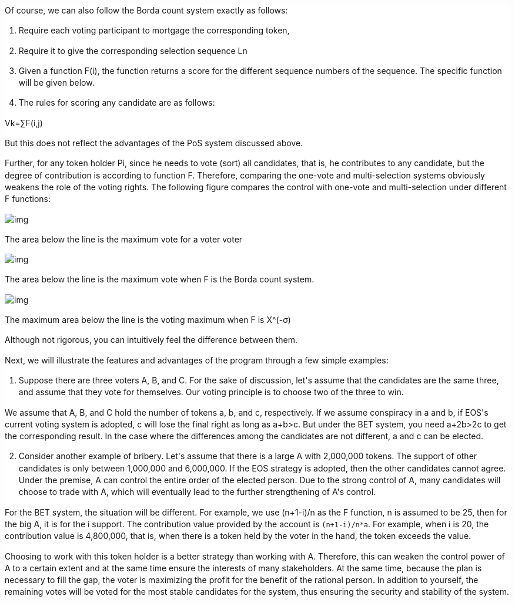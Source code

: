 Of course, we can also follow the Borda count system exactly as follows:

1. Require each voting participant to mortgage the corresponding token,

2. Require it to give the corresponding selection sequence Ln

3. Given a function F(i), the function returns a score for the different sequence numbers of the sequence. The specific function will be given below.

4. The rules for scoring any candidate are as follows:

Vk=∑F(i,j)

But this does not reflect the advantages of the PoS system discussed above.

Further, for any token holder Pi, since he needs to vote (sort) all candidates, that is, he contributes to any candidate, but the degree of contribution is according to function F. Therefore, comparing the one-vote and multi-selection systems obviously weakens the role of the voting rights. The following figure compares the control with one-vote and multi-selection under different F functions:

![img](https://lh4.googleusercontent.com/DsLbbU7Z9ZYrhEo0onABfOFWyGrLG0u97JYStXUN7wg9QCAOb8k7wv87DdOi9Ey9rc87uT9oY3DiZIJ_sCWRdcUNJ7eoIi7qznJKqm43-J64-Fnuxs9fmDtpEGFBwKdeqw)

The area below the line is the maximum vote for a voter voter

![img](https://lh3.googleusercontent.com/qt9rDZoVloo36bB7F7qfhcVwdw9nE8r1PXksXTSFtaKb64B4hD7O5YzRU9OtpTEdq9UY_qLT_Tl6h8c44K-effxMnT5rD3tir2vSKIpXIhhKlRdLrlU6pveqTYxn33rVTw)

The area below the line is the maximum vote when F is the Borda count system.

![img](https://lh6.googleusercontent.com/Yz4SxtHF4Vh4_3WrIgQbYzKS6MA9PzIXpV31L_hCjtCFNUBsryPPOAa1ItKQr6Te0MyUFxXOBKr4HZUE03FwWhuy0On4K4mPVV_rwEYkpthj9Htda3SYO6ThOAGFbA0yiQ)

The maximum area below the line is the voting maximum when F is X^(-σ)

Although not rigorous, you can intuitively feel the difference between them.

Next, we will illustrate the features and advantages of the program through a few simple examples:

1. Suppose there are three voters A, B, and C. For the sake of discussion, let's assume that the candidates are the same three, and assume that they vote for themselves. Our voting principle is to choose two of the three to win.

We assume that A, B, and C hold the number of tokens a, b, and c, respectively. If we assume conspiracy in a and b, if EOS's current voting system is adopted, c will lose the final right as long as a+b>c. But under the BET system, you need a+2b>2c to get the corresponding result. In the case where the differences among the candidates are not different, a and c can be elected.

2. Consider another example of bribery. Let's assume that there is a large A with 2,000,000 tokens. The support of other candidates is only between 1,000,000 and 6,000,000. If the EOS strategy is adopted, then the other candidates cannot agree. Under the premise, A can control the entire order of the elected person. Due to the strong control of A, many candidates will choose to trade with A, which will eventually lead to the further strengthening of A's control.

For the BET system, the situation will be different. For example, we use (n+1-i)/n as the F function, n is assumed to be 25, then for the big A, it is for the i support. The contribution value provided by the account is `(n+1-i)/n*a`. For example, when i is 20, the contribution value is 4,800,000, that is, when there is a token held by the voter in the hand, the token exceeds the value.

Choosing to work with this token holder is a better strategy than working with A. Therefore, this can weaken the control power of A to a certain extent and at the same time ensure the interests of many stakeholders. At the same time, because the plan is necessary to fill the gap, the voter is maximizing the profit for the benefit of the rational person. In addition to yourself, the remaining votes will be voted for the most stable candidates for the system, thus ensuring the security and stability of the system.
